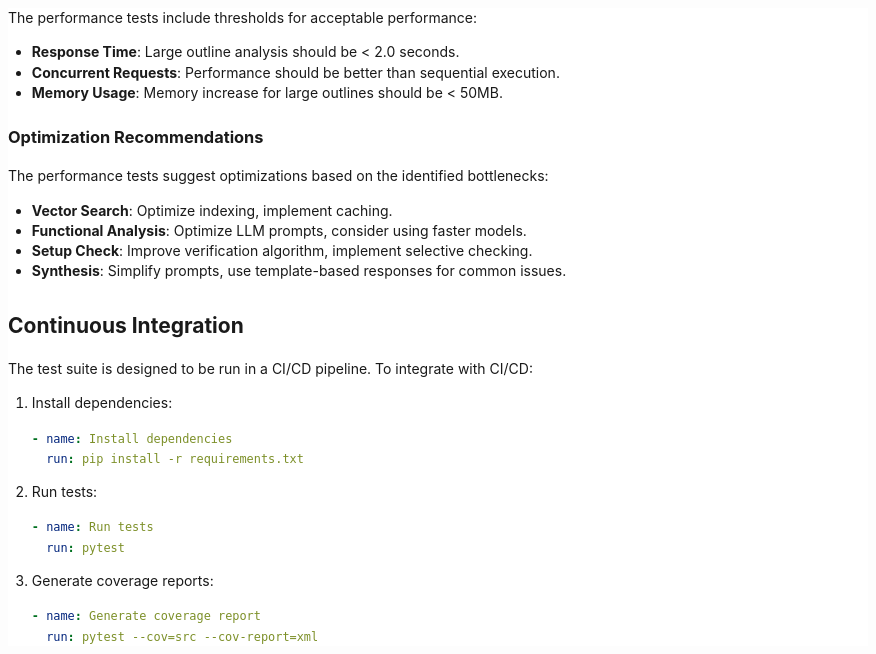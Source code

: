 The performance tests include thresholds for acceptable performance:

- **Response Time**: Large outline analysis should be < 2.0 seconds.
- **Concurrent Requests**: Performance should be better than sequential execution.
- **Memory Usage**: Memory increase for large outlines should be < 50MB.

### Optimization Recommendations

The performance tests suggest optimizations based on the identified bottlenecks:

- **Vector Search**: Optimize indexing, implement caching.
- **Functional Analysis**: Optimize LLM prompts, consider using faster models.
- **Setup Check**: Improve verification algorithm, implement selective checking.
- **Synthesis**: Simplify prompts, use template-based responses for common issues.

## Continuous Integration

The test suite is designed to be run in a CI/CD pipeline. To integrate with CI/CD:

1. Install dependencies:
   ```yaml
   - name: Install dependencies
     run: pip install -r requirements.txt
   ```

2. Run tests:
   ```yaml
   - name: Run tests
     run: pytest
   ```

3. Generate coverage reports:
   ```yaml
   - name: Generate coverage report
     run: pytest --cov=src --cov-report=xml
   ``` 